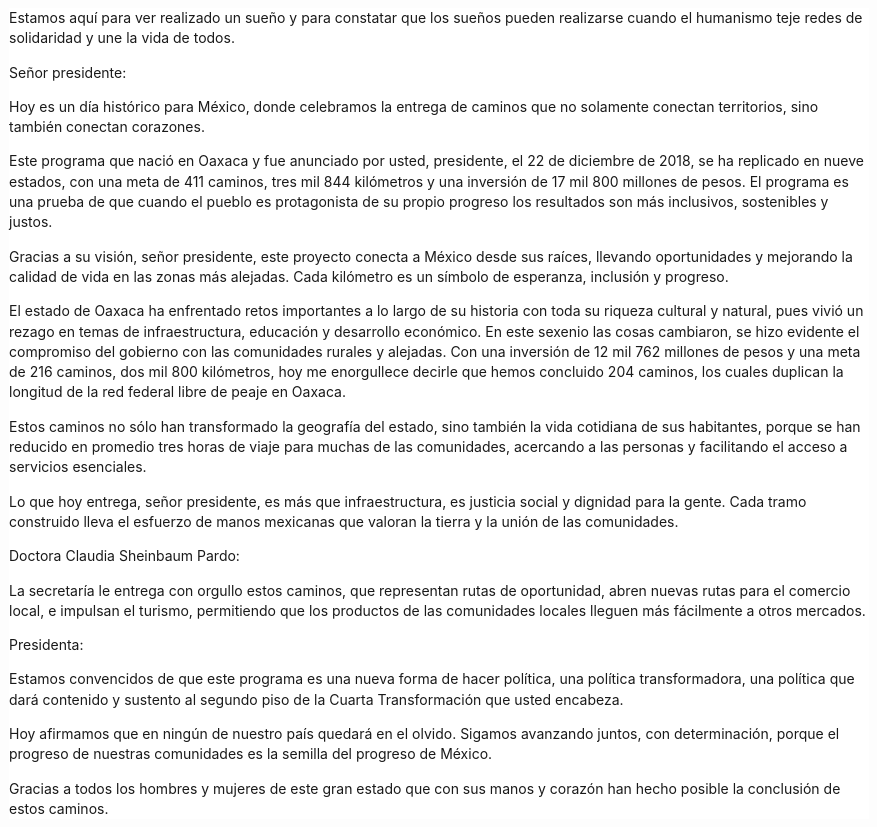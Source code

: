 Estamos aquí para ver realizado un sueño y para constatar que los sueños
pueden realizarse cuando el humanismo teje redes de solidaridad y une la vida
de todos.

Señor presidente:

Hoy es un día histórico para México, donde celebramos la entrega de caminos
que no solamente conectan territorios, sino también conectan corazones.

Este programa que nació en Oaxaca y fue anunciado por usted, presidente, el 22
de diciembre de 2018, se ha replicado en nueve estados, con una meta de 411
caminos, tres mil 844 kilómetros y una inversión de 17 mil 800 millones de
pesos. El programa es una prueba de que cuando el pueblo es protagonista de su
propio progreso los resultados son más inclusivos, sostenibles y justos.

Gracias a su visión, señor presidente, este proyecto conecta a México desde
sus raíces, llevando oportunidades y mejorando la calidad de vida en las zonas
más alejadas. Cada kilómetro es un símbolo de esperanza, inclusión y progreso.

El estado de Oaxaca ha enfrentado retos importantes a lo largo de su historia
con toda su riqueza cultural y natural, pues vivió un rezago en temas de
infraestructura, educación y desarrollo económico. En este sexenio las cosas
cambiaron, se hizo evidente el compromiso del gobierno con las comunidades
rurales y alejadas. Con una inversión de 12 mil 762 millones de pesos y una
meta de 216 caminos, dos mil 800 kilómetros, hoy me enorgullece decirle que
hemos concluido 204 caminos, los cuales duplican la longitud de la red federal
libre de peaje en Oaxaca.

Estos caminos no sólo han transformado la geografía del estado, sino también
la vida cotidiana de sus habitantes, porque se han reducido en promedio tres
horas de viaje para muchas de las comunidades, acercando a las personas y
facilitando el acceso a servicios esenciales.

Lo que hoy entrega, señor presidente, es más que infraestructura, es justicia
social y dignidad para la gente. Cada tramo construido lleva el esfuerzo de
manos mexicanas que valoran la tierra y la unión de las comunidades.

Doctora Claudia Sheinbaum Pardo:

La secretaría le entrega con orgullo estos caminos, que representan rutas de
oportunidad, abren nuevas rutas para el comercio local, e impulsan el turismo,
permitiendo que los productos de las comunidades locales lleguen más
fácilmente a otros mercados.

Presidenta:

Estamos convencidos de que este programa es una nueva forma de hacer política,
una política transformadora, una política que dará contenido y sustento al
segundo piso de la Cuarta Transformación que usted encabeza.

Hoy afirmamos que en ningún de nuestro país quedará en el olvido. Sigamos
avanzando juntos, con determinación, porque el progreso de nuestras
comunidades es la semilla del progreso de México.

Gracias a todos los hombres y mujeres de este gran estado que con sus manos y
corazón han hecho posible la conclusión de estos caminos.
